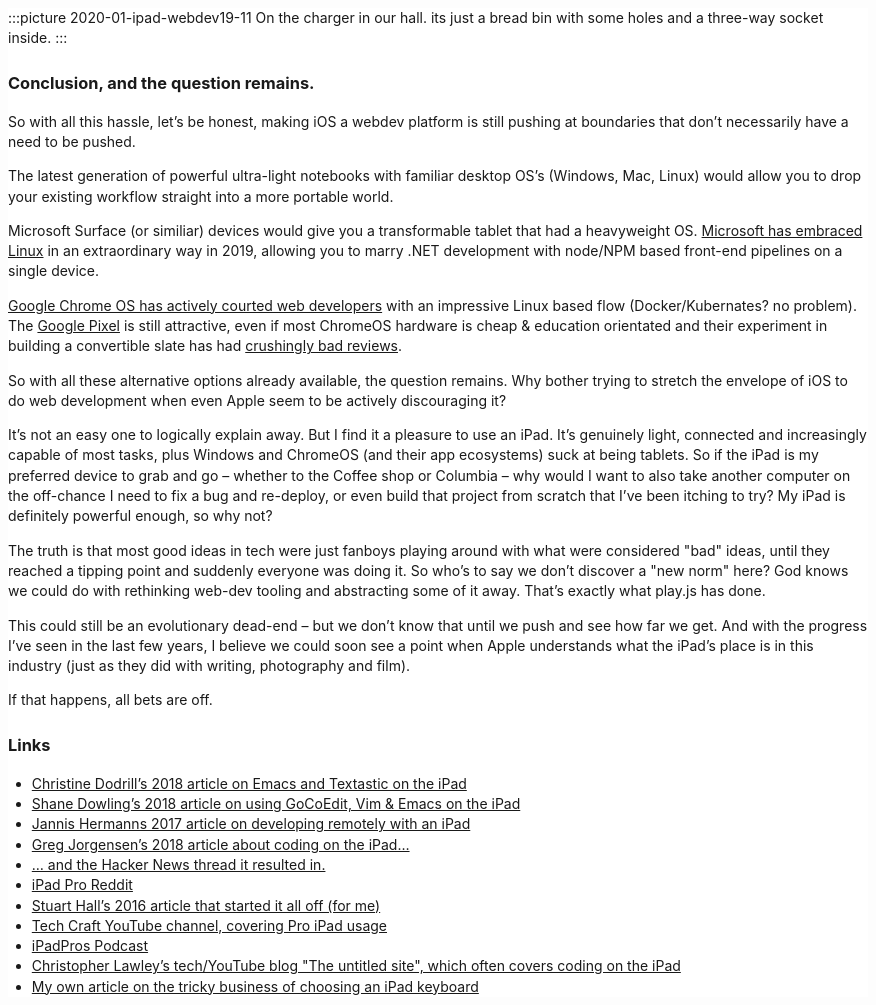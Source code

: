 :::picture 2020-01-ipad-webdev19-11
On the charger in our hall. its just a bread bin with some holes and a three-way socket inside.
:::

### Conclusion, and the question remains.
So with all this hassle, let’s be honest, making iOS a webdev platform is still pushing at boundaries that don’t necessarily have a need to be pushed.

The latest generation of powerful ultra-light notebooks with familiar desktop OS’s (Windows, Mac, Linux) would allow you to drop your existing workflow straight into a more portable world.

Microsoft Surface (or similiar) devices would give you a transformable tablet that had a heavyweight OS. [Microsoft has embraced Linux](https://www.howtogeek.com/424886/windows-10s-linux-kernel-is-now-available/) in an extraordinary way in 2019, allowing you to marry .NET development with node/NPM based front-end pipelines on a single device.

[Google Chrome OS has actively courted web developers](https://youtu.be/3CWUAisN-vo) with an impressive Linux based flow (Docker/Kubernates? no problem). The [Google Pixel](https://www.google.com/chromebook/device/google-pixelbook/) is still attractive, even if most ChromeOS hardware is cheap & education orientated and their experiment in building a convertible slate has had [crushingly bad reviews](https://youtu.be/HOh6d_r63Bw).

So with all these alternative options already available, the question remains. Why bother trying to stretch the envelope of iOS to do web development when even Apple seem to be actively discouraging it?

It’s not an easy one to logically explain away. But I find it a pleasure to use an iPad. It’s genuinely light, connected and increasingly capable of most tasks, plus Windows and ChromeOS (and their app ecosystems) suck at being tablets. So if the iPad is my preferred device to grab and go – whether to the Coffee shop or Columbia – why would I want to also take another computer on the off-chance I need to fix a bug and re-deploy, or even build that project from scratch that I’ve been itching to try? My iPad is definitely powerful enough, so why not?

The truth is that most good ideas in tech were just fanboys playing around with what were considered "bad" ideas, until they reached a tipping point and suddenly everyone was doing it. So who’s to say we don’t discover a "new norm" here? God knows we could do with rethinking web-dev tooling and abstracting some of it away. That’s exactly what play.js has done.

This could still be an evolutionary dead-end – but we don’t know that until we push and see how far we get. And with the progress I’ve seen in the last few years, I believe we could soon see a point when Apple understands what the iPad’s place is in this industry (just as they did with writing, photography and film).

If that happens, all bets are off.

### Links
- [Christine Dodrill’s 2018 article on Emacs and Textastic on the iPad](https://christine.website/blog/coding-on-an-ipad-2018-04-14-2018)
- [Shane Dowling’s 2018 article on using GoCoEdit, Vim & Emacs on the iPad](https://link.medium.com/J1C6zSKgU2)
- [Jannis Hermanns 2017 article on developing remotely with an iPad](https://jann.is/ipad-pro-for-programming/)
- [Greg Jorgensen’s 2018 article about coding on the iPad…](http://typicalprogrammer.com/working-on-an-ipad-pro-as-my-main-computer)
- [… and the Hacker News thread it resulted in.](https://news.ycombinator.com/item?id=16741522)
- [iPad Pro Reddit](https://reddit.com/r/iPadPro)
- [Stuart Hall’s 2016 article that started it all off (for me)](https://stories.appbot.co/hey-apple-i-tried-the-ipad-pro-as-a-dev-machine-its-almost-awesome-830e424bbed3)
- [Tech Craft YouTube channel, covering Pro iPad usage](https://www.youtube.com/channel/UCT-GpMtIFhX9EMA0Eauevhw)
- [iPadPros Podcast](https://ipadpros.net/)
- [Christopher Lawley’s tech/YouTube blog "The untitled site", which often covers coding on the iPad](https://theuntitledsite.com/)
- [My own article on the tricky business of choosing an iPad keyboard](https://medium.com/@pixelthing/a-perfect-ipad-keyboard-doesnt-exist-a4cbcc127bfa)
